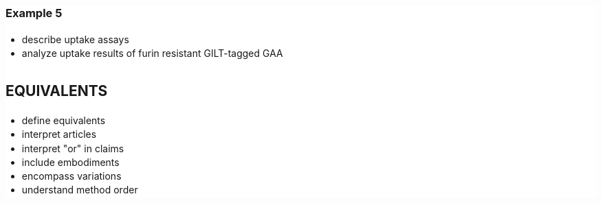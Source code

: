 ### Example 5

- describe uptake assays
- analyze uptake results of furin resistant GILT-tagged GAA

## EQUIVALENTS

- define equivalents
- interpret articles
- interpret "or" in claims
- include embodiments
- encompass variations
- understand method order

